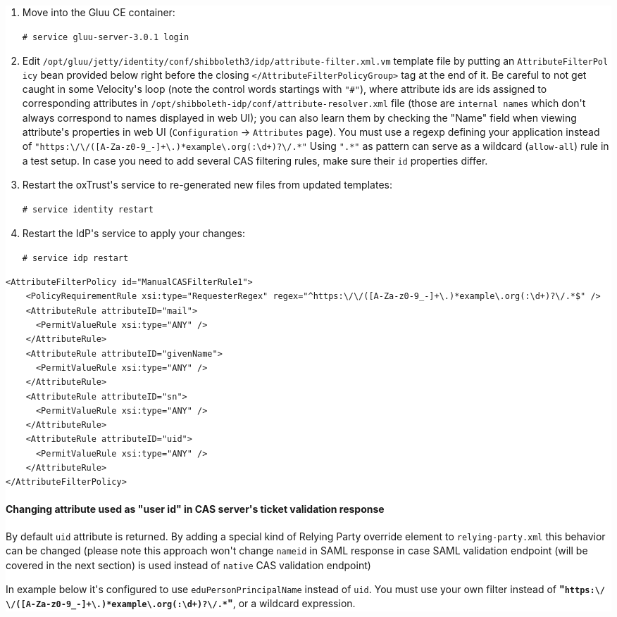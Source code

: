 1. Move into the Gluu CE container: 

    `# service gluu-server-3.0.1 login`
    
2. Edit `/opt/gluu/jetty/identity/conf/shibboleth3/idp/attribute-filter.xml.vm` 
template file by putting an `AttributeFilterPolicy` bean provided below right 
before the closing `</AttributeFilterPolicyGroup>` tag at the end of  it. 
Be careful to not get caught in some Velocity's loop (note the control 
words startings with `"#"`), where attribute ids are ids assigned to 
corresponding attributes in 
`/opt/shibboleth-idp/conf/attribute-resolver.xml`
file (those are `internal names` which don't always correspond to names displayed in web UI); 
you can also learn them by checking the "Name" field when viewing attribute's 
properties in web UI (`Configuration` -> `Attributes` page). 
You must use a regexp defining your application instead of 
`"https:\/\/([A-Za-z0-9_-]+\.)*example\.org(:\d+)?\/.*"` 
Using `".*"` as pattern can serve as a wildcard (`allow-all`) rule in a test setup. 
In case you need to add several CAS filtering rules, make sure their `id` properties differ.

3. Restart the oxTrust's service to re-generated new files from updated templates: 

    `# service identity restart`
    
4. Restart the IdP's service to apply your changes: 

    `# service idp restart`

```
<AttributeFilterPolicy id="ManualCASFilterRule1">
    <PolicyRequirementRule xsi:type="RequesterRegex" regex="^https:\/\/([A-Za-z0-9_-]+\.)*example\.org(:\d+)?\/.*$" />
    <AttributeRule attributeID="mail">
      <PermitValueRule xsi:type="ANY" />
    </AttributeRule>
    <AttributeRule attributeID="givenName">
      <PermitValueRule xsi:type="ANY" />
    </AttributeRule>
    <AttributeRule attributeID="sn">
      <PermitValueRule xsi:type="ANY" />
    </AttributeRule>
    <AttributeRule attributeID="uid">
      <PermitValueRule xsi:type="ANY" />
    </AttributeRule>
</AttributeFilterPolicy>
```

#### Changing attribute used as "user id" in CAS server's ticket validation response

By default `uid` attribute is returned. By adding a special kind of 
Relying Party override element to `relying-party.xml` this behavior 
can be changed (please note this approach won't change `nameid` in 
SAML response in case SAML validation endpoint (will be covered in the next section) 
is used instead of `native` CAS validation endpoint)

In example below it's configured to use `eduPersonPrincipalName` instead of `uid`. 
You must use your own filter instead of 
**"`https:\/\/([A-Za-z0-9_-]+\.)*example\.org(:\d+)?\/.*`"**, or a wildcard expression.
